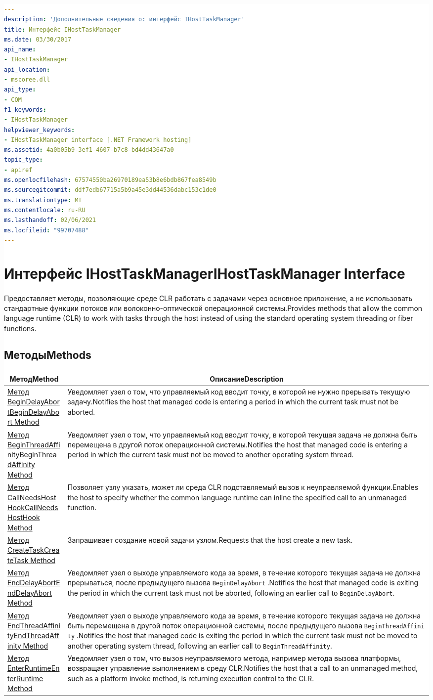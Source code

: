 ```yaml
---
description: 'Дополнительные сведения о: интерфейс IHostTaskManager'
title: Интерфейс IHostTaskManager
ms.date: 03/30/2017
api_name:
- IHostTaskManager
api_location:
- mscoree.dll
api_type:
- COM
f1_keywords:
- IHostTaskManager
helpviewer_keywords:
- IHostTaskManager interface [.NET Framework hosting]
ms.assetid: 4a0b05b9-3ef1-4607-b7c8-bd4dd43647a0
topic_type:
- apiref
ms.openlocfilehash: 67574550ba26970189ea53b8e6bdb867fea8549b
ms.sourcegitcommit: ddf7edb67715a5b9a45e3dd44536dabc153c1de0
ms.translationtype: MT
ms.contentlocale: ru-RU
ms.lasthandoff: 02/06/2021
ms.locfileid: "99707488"
---
```

# <a name="ihosttaskmanager-interface"></a><span data-ttu-id="eb2c5-103">Интерфейс IHostTaskManager</span><span class="sxs-lookup"><span data-stu-id="eb2c5-103">IHostTaskManager Interface</span></span>

<span data-ttu-id="eb2c5-104">Предоставляет методы, позволяющие среде CLR работать с задачами через основное приложение, а не использовать стандартные функции потоков или волоконно-оптической операционной системы.</span><span class="sxs-lookup"><span data-stu-id="eb2c5-104">Provides methods that allow the common language runtime (CLR) to work with tasks through the host instead of using the standard operating system threading or fiber functions.</span></span>  
  
## <a name="methods"></a><span data-ttu-id="eb2c5-105">Методы</span><span class="sxs-lookup"><span data-stu-id="eb2c5-105">Methods</span></span>  
  
|<span data-ttu-id="eb2c5-106">Метод</span><span class="sxs-lookup"><span data-stu-id="eb2c5-106">Method</span></span>|<span data-ttu-id="eb2c5-107">Описание</span><span class="sxs-lookup"><span data-stu-id="eb2c5-107">Description</span></span>|  
|------------|-----------------|  
|[<span data-ttu-id="eb2c5-108">Метод BeginDelayAbort</span><span class="sxs-lookup"><span data-stu-id="eb2c5-108">BeginDelayAbort Method</span></span>](ihosttaskmanager-begindelayabort-method.md)|<span data-ttu-id="eb2c5-109">Уведомляет узел о том, что управляемый код вводит точку, в которой не нужно прерывать текущую задачу.</span><span class="sxs-lookup"><span data-stu-id="eb2c5-109">Notifies the host that managed code is entering a period in which the current task must not be aborted.</span></span>|  
|[<span data-ttu-id="eb2c5-110">Метод BeginThreadAffinity</span><span class="sxs-lookup"><span data-stu-id="eb2c5-110">BeginThreadAffinity Method</span></span>](ihosttaskmanager-beginthreadaffinity-method.md)|<span data-ttu-id="eb2c5-111">Уведомляет узел о том, что управляемый код вводит точку, в которой текущая задача не должна быть перемещена в другой поток операционной системы.</span><span class="sxs-lookup"><span data-stu-id="eb2c5-111">Notifies the host that managed code is entering a period in which the current task must not be moved to another operating system thread.</span></span>|  
|[<span data-ttu-id="eb2c5-112">Метод CallNeedsHostHook</span><span class="sxs-lookup"><span data-stu-id="eb2c5-112">CallNeedsHostHook Method</span></span>](ihosttaskmanager-callneedshosthook-method.md)|<span data-ttu-id="eb2c5-113">Позволяет узлу указать, может ли среда CLR подставляемый вызов к неуправляемой функции.</span><span class="sxs-lookup"><span data-stu-id="eb2c5-113">Enables the host to specify whether the common language runtime can inline the specified call to an unmanaged function.</span></span>|  
|[<span data-ttu-id="eb2c5-114">Метод CreateTask</span><span class="sxs-lookup"><span data-stu-id="eb2c5-114">CreateTask Method</span></span>](ihosttaskmanager-createtask-method.md)|<span data-ttu-id="eb2c5-115">Запрашивает создание новой задачи узлом.</span><span class="sxs-lookup"><span data-stu-id="eb2c5-115">Requests that the host create a new task.</span></span>|  
|[<span data-ttu-id="eb2c5-116">Метод EndDelayAbort</span><span class="sxs-lookup"><span data-stu-id="eb2c5-116">EndDelayAbort Method</span></span>](ihosttaskmanager-enddelayabort-method.md)|<span data-ttu-id="eb2c5-117">Уведомляет узел о выходе управляемого кода за время, в течение которого текущая задача не должна прерываться, после предыдущего вызова `BeginDelayAbort` .</span><span class="sxs-lookup"><span data-stu-id="eb2c5-117">Notifies the host that managed code is exiting the period in which the current task must not be aborted, following an earlier call to `BeginDelayAbort`.</span></span>|  
|[<span data-ttu-id="eb2c5-118">Метод EndThreadAffinity</span><span class="sxs-lookup"><span data-stu-id="eb2c5-118">EndThreadAffinity Method</span></span>](ihosttaskmanager-endthreadaffinity-method.md)|<span data-ttu-id="eb2c5-119">Уведомляет узел о выходе управляемого кода за время, в течение которого текущая задача не должна быть перемещена в другой поток операционной системы, после предыдущего вызова `BeginThreadAffinity` .</span><span class="sxs-lookup"><span data-stu-id="eb2c5-119">Notifies the host that managed code is exiting the period in which the current task must not be moved to another operating system thread, following an earlier call to `BeginThreadAffinity`.</span></span>|  
|[<span data-ttu-id="eb2c5-120">Метод EnterRuntime</span><span class="sxs-lookup"><span data-stu-id="eb2c5-120">EnterRuntime Method</span></span>](ihosttaskmanager-enterruntime-method.md)|<span data-ttu-id="eb2c5-121">Уведомляет узел о том, что вызов неуправляемого метода, например метода вызова платформы, возвращает управление выполнением в среду CLR.</span><span class="sxs-lookup"><span data-stu-id="eb2c5-121">Notifies the host that a call to an unmanaged method, such as a platform invoke method, is returning execution control to the CLR.</span></span>|  